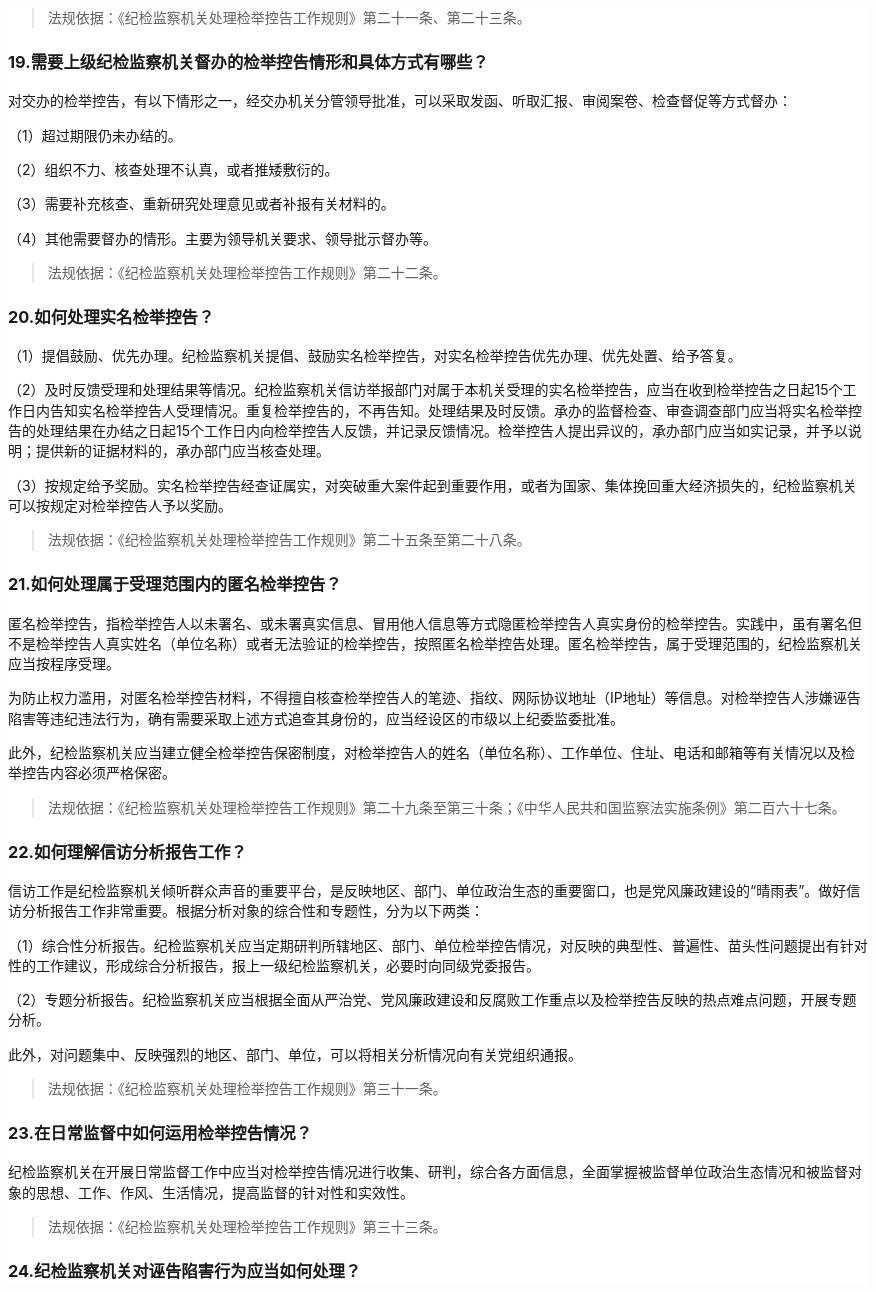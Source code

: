 > 法规依据：《纪检监察机关处理检举控告工作规则》第二十一条、第二十三条。

### 19.需要上级纪检监察机关督办的检举控告情形和具体方式有哪些？

对交办的检举控告，有以下情形之一，经交办机关分管领导批准，可以采取发函、听取汇报、审阅案卷、检查督促等方式督办：

（1）超过期限仍未办结的。

（2）组织不力、核查处理不认真，或者推矮敷衍的。

（3）需要补充核查、重新研究处理意见或者补报有关材料的。

（4）其他需要督办的情形。主要为领导机关要求、领导批示督办等。

> 法规依据：《纪检监察机关处理检举控告工作规则》第二十二条。

### 20.如何处理实名检举控告？

（1）提倡鼓励、优先办理。纪检监察机关提倡、鼓励实名检举控告，对实名检举控告优先办理、优先处置、给予答复。

（2）及时反馈受理和处理结果等情况。纪检监察机关信访举报部门对属于本机关受理的实名检举控告，应当在收到检举控告之日起15个工作日内告知实名检举控告人受理情况。重复检举控告的，不再告知。处理结果及时反馈。承办的监督检查、审查调查部门应当将实名检举控告的处理结果在办结之日起15个工作日内向检举控告人反馈，并记录反馈情况。检举控告人提出异议的，承办部门应当如实记录，并予以说明；提供新的证据材料的，承办部门应当核查处理。

（3）按规定给予奖励。实名检举控告经查证属实，对突破重大案件起到重要作用，或者为国家、集体挽回重大经济损失的，纪检监察机关可以按规定对检举控告人予以奖励。

> 法规依据：《纪检监察机关处理检举控告工作规则》第二十五条至第二十八条。

### 21.如何处理属于受理范围内的匿名检举控告？

匿名检举控告，指检举控告人以未署名、或未署真实信息、冒用他人信息等方式隐匿检举控告人真实身份的检举控告。实践中，虽有署名但不是检举控告人真实姓名（单位名称）或者无法验证的检举控告，按照匿名检举控告处理。匿名检举控告，属于受理范围的，纪检监察机关应当按程序受理。

为防止权力滥用，对匿名检举控告材料，不得擅自核查检举控告人的笔迹、指纹、网际协议地址（IP地址）等信息。对检举控告人涉嫌诬告陷害等违纪违法行为，确有需要采取上述方式追查其身份的，应当经设区的市级以上纪委监委批准。

此外，纪检监察机关应当建立健全检举控告保密制度，对检举控告人的姓名（单位名称）、工作单位、住址、电话和邮箱等有关情况以及检举控告内容必须严格保密。

> 法规依据：《纪检监察机关处理检举控告工作规则》第二十九条至第三十条；《中华人民共和国监察法实施条例》第二百六十七条。

### 22.如何理解信访分析报告工作？

信访工作是纪检监察机关倾听群众声音的重要平台，是反映地区、部门、单位政治生态的重要窗口，也是党风廉政建设的“晴雨表”。做好信访分析报告工作非常重要。根据分析对象的综合性和专题性，分为以下两类：

（1）综合性分析报告。纪检监察机关应当定期研判所辖地区、部门、单位检举控告情况，对反映的典型性、普遍性、苗头性问题提出有针对性的工作建议，形成综合分析报告，报上一级纪检监察机关，必要时向同级党委报告。

（2）专题分析报告。纪检监察机关应当根据全面从严治党、党风廉政建设和反腐败工作重点以及检举控告反映的热点难点问题，开展专题分析。

此外，对问题集中、反映强烈的地区、部门、单位，可以将相关分析情况向有关党组织通报。

> 法规依据：《纪检监察机关处理检举控告工作规则》第三十一条。

### 23.在日常监督中如何运用检举控告情况？

纪检监察机关在开展日常监督工作中应当对检举控告情况进行收集、研判，综合各方面信息，全面掌握被监督单位政治生态情况和被监督对象的思想、工作、作风、生活情况，提高监督的针对性和实效性。

> 法规依据：《纪检监察机关处理检举控告工作规则》第三十三条。

### 24.纪检监察机关对诬告陷害行为应当如何处理？
